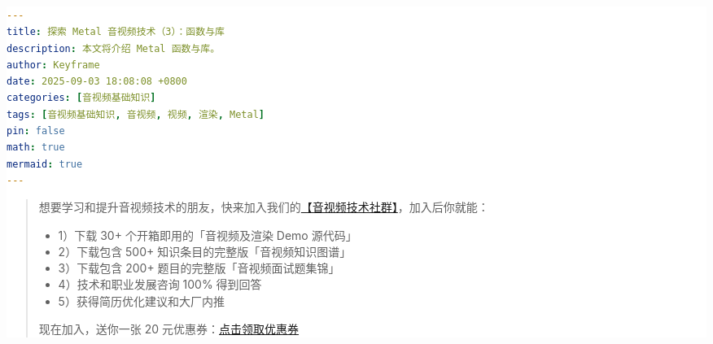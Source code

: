 ```yaml
---
title: 探索 Metal 音视频技术（3）：函数与库
description: 本文将介绍 Metal 函数与库。
author: Keyframe
date: 2025-09-03 18:08:08 +0800
categories: [音视频基础知识]
tags: [音视频基础知识, 音视频, 视频, 渲染, Metal]
pin: false
math: true
mermaid: true
---
```


>想要学习和提升音视频技术的朋友，快来加入我们的<a href="https://t.zsxq.com/jRprT" target="_blank" rel="noopener noreferrer">【音视频技术社群】</a>，加入后你就能：
>
>- 1）下载 30+ 个开箱即用的「音视频及渲染 Demo 源代码」
>- 2）下载包含 500+ 知识条目的完整版「音视频知识图谱」
>- 3）下载包含 200+ 题目的完整版「音视频面试题集锦」
>- 4）技术和职业发展咨询 100% 得到回答
>- 5）获得简历优化建议和大厂内推
>  
>现在加入，送你一张 20 元优惠券：<a href="https://t.zsxq.com/jRprT" target="_blank" rel="noopener noreferrer">点击领取优惠券</a>
>